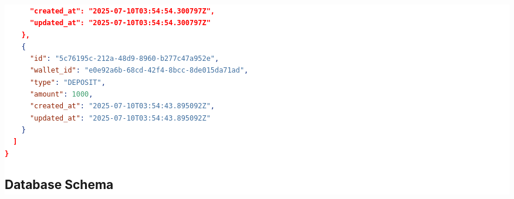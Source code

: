 ```json
      "created_at": "2025-07-10T03:54:54.300797Z",
      "updated_at": "2025-07-10T03:54:54.300797Z"
    },
    {
      "id": "5c76195c-212a-48d9-8960-b277c47a952e",
      "wallet_id": "e0e92a6b-68cd-42f4-8bcc-8de015da71ad",
      "type": "DEPOSIT",
      "amount": 1000,
      "created_at": "2025-07-10T03:54:43.895092Z",
      "updated_at": "2025-07-10T03:54:43.895092Z"
    }
  ]
}

```

## Database Schema